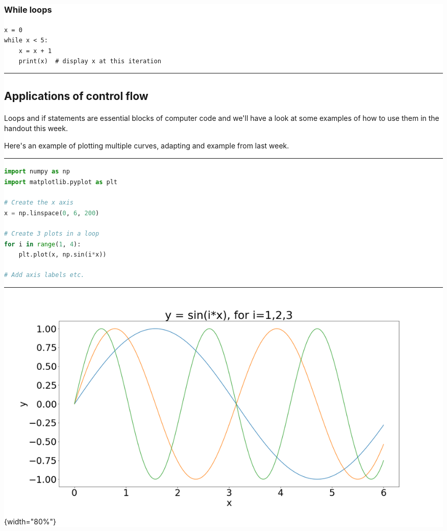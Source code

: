 
### While loops

```runnable lang="python"
x = 0
while x < 5:
    x = x + 1
    print(x)  # display x at this iteration
```

---

## Applications of control flow

Loops and if statements are essential blocks of computer code and we'll have a look at some examples of how to use them in the handout this week.

Here's an example of plotting multiple curves, adapting and example from last week.

---

```python
import numpy as np
import matplotlib.pyplot as plt

# Create the x axis
x = np.linspace(0, 6, 200)

# Create 3 plots in a loop
for i in range(1, 4):
    plt.plot(x, np.sin(i*x))

# Add axis labels etc.
```

---

![A plot of y=sin(i*x) for x between 0 and 6, for i equal to 1,2 and 3](images/lecture_sine3.png){width="80%"}
